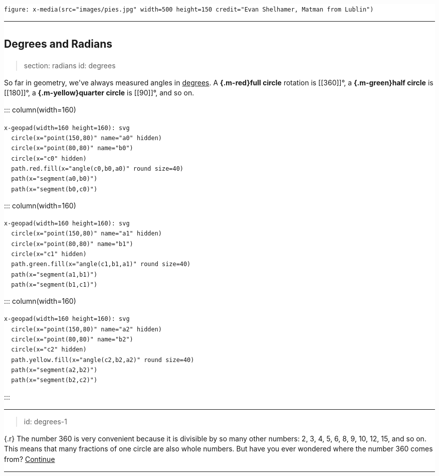     figure: x-media(src="images/pies.jpg" width=500 height=150 credit="Evan Shelhamer, Matman from Lublin")



--------------------------------------------------------------------------------



## Degrees and Radians

> section: radians
> id: degrees

So far in geometry, we've always measured angles in [degrees](gloss:degrees). A
__{.m-red}full circle__ rotation is [[360]]°, a __{.m-green}half circle__ is
[[180]]°, a __{.m-yellow}quarter circle__ is [[90]]°, and so on.

::: column(width=160)

    x-geopad(width=160 height=160): svg
      circle(x="point(150,80)" name="a0" hidden)
      circle(x="point(80,80)" name="b0")
      circle(x="c0" hidden)
      path.red.fill(x="angle(c0,b0,a0)" round size=40)
      path(x="segment(a0,b0)")
      path(x="segment(b0,c0)")

::: column(width=160)

    x-geopad(width=160 height=160): svg
      circle(x="point(150,80)" name="a1" hidden)
      circle(x="point(80,80)" name="b1")
      circle(x="c1" hidden)
      path.green.fill(x="angle(c1,b1,a1)" round size=40)
      path(x="segment(a1,b1)")
      path(x="segment(b1,c1)")

::: column(width=160)

    x-geopad(width=160 height=160): svg
      circle(x="point(150,80)" name="a2" hidden)
      circle(x="point(80,80)" name="b2")
      circle(x="c2" hidden)
      path.yellow.fill(x="angle(c2,b2,a2)" round size=40)
      path(x="segment(a2,b2)")
      path(x="segment(b2,c2)")

:::

---
> id: degrees-1

{.r} The number 360 is very convenient because it is divisible by so many other
numbers: 2, 3, 4, 5, 6, 8, 9, 10, 12, 15, and so on. This means that many
fractions of one circle are also whole numbers. But have you ever wondered
where the number 360 comes from? [Continue](btn:next)

---